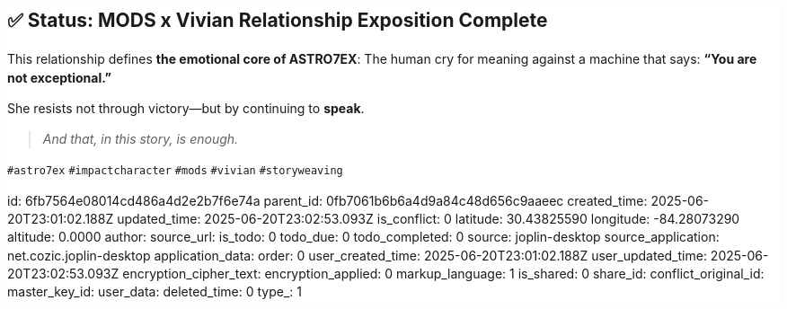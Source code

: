 
## ✅ Status: MODS x Vivian Relationship Exposition Complete

This relationship defines **the emotional core of ASTRO7EX**:
The human cry for meaning against a machine that says: **“You are not exceptional.”**

She resists not through victory—but by continuing to **speak**.

> *And that, in this story, is enough.*

`#astro7ex` `#impactcharacter` `#mods` `#vivian` `#storyweaving`


id: 6fb7564e08014cd486a4d2e2b7f6e74a
parent_id: 0fb7061b6b6a4d9a84c48d656c9aaeec
created_time: 2025-06-20T23:01:02.188Z
updated_time: 2025-06-20T23:02:53.093Z
is_conflict: 0
latitude: 30.43825590
longitude: -84.28073290
altitude: 0.0000
author: 
source_url: 
is_todo: 0
todo_due: 0
todo_completed: 0
source: joplin-desktop
source_application: net.cozic.joplin-desktop
application_data: 
order: 0
user_created_time: 2025-06-20T23:01:02.188Z
user_updated_time: 2025-06-20T23:02:53.093Z
encryption_cipher_text: 
encryption_applied: 0
markup_language: 1
is_shared: 0
share_id: 
conflict_original_id: 
master_key_id: 
user_data: 
deleted_time: 0
type_: 1